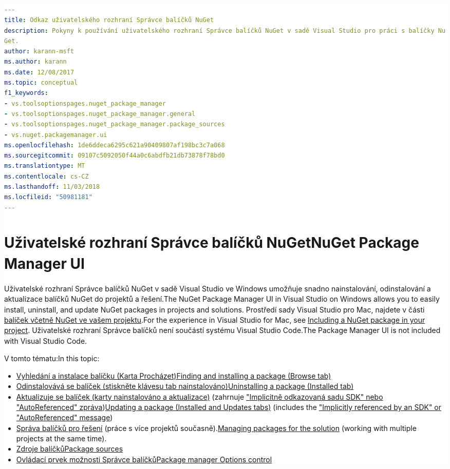 ```yaml
---
title: Odkaz uživatelského rozhraní Správce balíčků NuGet
description: Pokyny k používání uživatelského rozhraní Správce balíčků NuGet v sadě Visual Studio pro práci s balíčky NuGet.
author: karann-msft
ms.author: karann
ms.date: 12/08/2017
ms.topic: conceptual
f1_keywords:
- vs.toolsoptionspages.nuget_package_manager
- vs.toolsoptionspages.nuget_package_manager.general
- vs.toolsoptionspages.nuget_package_manager.package_sources
- vs.nuget.packagemanager.ui
ms.openlocfilehash: 1de6ddeca6295c621a90409807af198bc3c7a068
ms.sourcegitcommit: 09107c5092050f44a0c6abdfb21db73878f78bd0
ms.translationtype: MT
ms.contentlocale: cs-CZ
ms.lasthandoff: 11/03/2018
ms.locfileid: "50981181"
---
```

# <a name="nuget-package-manager-ui"></a><span data-ttu-id="6f18e-103">Uživatelské rozhraní Správce balíčků NuGet</span><span class="sxs-lookup"><span data-stu-id="6f18e-103">NuGet Package Manager UI</span></span>

<span data-ttu-id="6f18e-104">Uživatelské rozhraní Správce balíčků NuGet v sadě Visual Studio ve Windows umožňuje snadno nainstalování, odinstalování a aktualizace balíčků NuGet do projektů a řešení.</span><span class="sxs-lookup"><span data-stu-id="6f18e-104">The NuGet Package Manager UI in Visual Studio on Windows allows you to easily install, uninstall, and update NuGet packages in projects and solutions.</span></span> <span data-ttu-id="6f18e-105">Prostředí sady Visual Studio pro Mac, najdete v části [balíček včetně NuGet ve vašem projektu](/visualstudio/mac/nuget-walkthrough).</span><span class="sxs-lookup"><span data-stu-id="6f18e-105">For the experience in Visual Studio for Mac, see [Including a NuGet package in your project](/visualstudio/mac/nuget-walkthrough).</span></span> <span data-ttu-id="6f18e-106">Uživatelské rozhraní Správce balíčků není součástí systému Visual Studio Code.</span><span class="sxs-lookup"><span data-stu-id="6f18e-106">The Package Manager UI is not included with Visual Studio Code.</span></span>

<span data-ttu-id="6f18e-107">V tomto tématu:</span><span class="sxs-lookup"><span data-stu-id="6f18e-107">In this topic:</span></span>

- [<span data-ttu-id="6f18e-108">Vyhledání a instalace balíčku (Karta Procházet)</span><span class="sxs-lookup"><span data-stu-id="6f18e-108">Finding and installing a package (Browse tab)</span></span>](#finding-and-installing-a-package)
- [<span data-ttu-id="6f18e-109">Odinstalovává se balíček (stiskněte klávesu tab nainstalováno)</span><span class="sxs-lookup"><span data-stu-id="6f18e-109">Uninstalling a package (Installed tab)</span></span>](#uninstalling-a-package)
- <span data-ttu-id="6f18e-110">[Aktualizuje se balíček (karty nainstalováno a aktualizace)](#updating-a-package) (zahrnuje ["Implicitně odkazovaná sadu SDK" nebo "AutoReferenced" zpráva](#implicit_reference))</span><span class="sxs-lookup"><span data-stu-id="6f18e-110">[Updating a package (Installed and Updates tabs)](#updating-a-package) (includes the ["Implicitly referenced by an SDK" or "AutoReferenced" message](#implicit_reference))</span></span>
- <span data-ttu-id="6f18e-111">[Správa balíčků pro řešení](#managing-packages-for-the-solution) (práce s více projektů současně).</span><span class="sxs-lookup"><span data-stu-id="6f18e-111">[Managing packages for the solution](#managing-packages-for-the-solution) (working with multiple projects at the same time).</span></span>
- [<span data-ttu-id="6f18e-112">Zdroje balíčků</span><span class="sxs-lookup"><span data-stu-id="6f18e-112">Package sources</span></span>](#package-sources)
- [<span data-ttu-id="6f18e-113">Ovládací prvek možnosti Správce balíčků</span><span class="sxs-lookup"><span data-stu-id="6f18e-113">Package manager Options control</span></span>](#package-manager-options-control)
